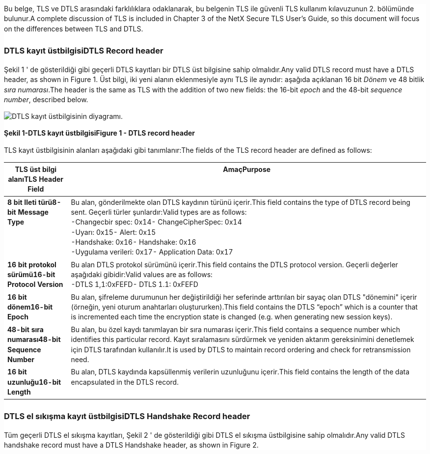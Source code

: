 <span data-ttu-id="52ffd-125">Bu belge, TLS ve DTLS arasındaki farklılıklara odaklanarak, bu belgenin TLS ile güvenli TLS kullanım kılavuzunun 2. bölümünde bulunur.</span><span class="sxs-lookup"><span data-stu-id="52ffd-125">A complete discussion of TLS is included in Chapter 3 of the NetX Secure TLS User’s Guide, so this document will focus on the differences between TLS and DTLS.</span></span>

### <a name="dtls-record-header"></a><span data-ttu-id="52ffd-126">DTLS kayıt üstbilgisi</span><span class="sxs-lookup"><span data-stu-id="52ffd-126">DTLS Record header</span></span>

<span data-ttu-id="52ffd-127">Şekil 1 ' de gösterildiği gibi geçerli DTLS kayıtları bir DTLS üst bilgisine sahip olmalıdır.</span><span class="sxs-lookup"><span data-stu-id="52ffd-127">Any valid DTLS record must have a DTLS header, as shown in Figure 1.</span></span> <span data-ttu-id="52ffd-128">Üst bilgi, iki yeni alanın eklenmesiyle aynı TLS ile aynıdır: aşağıda açıklanan 16 bit *Dönem* ve 48 bitlik *sıra numarası*.</span><span class="sxs-lookup"><span data-stu-id="52ffd-128">The header is the same as TLS with the addition of two new fields: the 16-bit *epoch* and the 48-bit *sequence number*, described below.</span></span>

![DTLS kayıt üstbilgisinin diyagramı.](media/image2.png)

<span data-ttu-id="52ffd-130">**Şekil 1-DTLS kayıt üstbilgisi**</span><span class="sxs-lookup"><span data-stu-id="52ffd-130">**Figure 1 - DTLS record header**</span></span>

<span data-ttu-id="52ffd-131">TLS kayıt üstbilgisinin alanları aşağıdaki gibi tanımlanır:</span><span class="sxs-lookup"><span data-stu-id="52ffd-131">The fields of the TLS record header are defined as follows:</span></span>

| <span data-ttu-id="52ffd-132">TLS üst bilgi alanı</span><span class="sxs-lookup"><span data-stu-id="52ffd-132">TLS Header Field</span></span> | <span data-ttu-id="52ffd-133">Amaç</span><span class="sxs-lookup"><span data-stu-id="52ffd-133">Purpose</span></span>  |
| ---------------- | --------- |
| <span data-ttu-id="52ffd-134">**8 bit Ileti türü**</span><span class="sxs-lookup"><span data-stu-id="52ffd-134">**8-bit Message Type**</span></span> | <span data-ttu-id="52ffd-135">Bu alan, gönderilmekte olan DTLS kaydının türünü içerir.</span><span class="sxs-lookup"><span data-stu-id="52ffd-135">This field contains the type of DTLS record being sent.</span></span> <span data-ttu-id="52ffd-136">Geçerli türler şunlardır:</span><span class="sxs-lookup"><span data-stu-id="52ffd-136">Valid types are as follows:</span></span><br /><span data-ttu-id="52ffd-137">-Changecbir spec: 0x14</span><span class="sxs-lookup"><span data-stu-id="52ffd-137">- ChangeCipherSpec: 0x14</span></span><br /><span data-ttu-id="52ffd-138">-Uyarı: 0x15</span><span class="sxs-lookup"><span data-stu-id="52ffd-138">- Alert: 0x15</span></span><br /><span data-ttu-id="52ffd-139">-Handshake: 0x16</span><span class="sxs-lookup"><span data-stu-id="52ffd-139">- Handshake: 0x16</span></span><br /><span data-ttu-id="52ffd-140">-Uygulama verileri: 0x17</span><span class="sxs-lookup"><span data-stu-id="52ffd-140">- Application Data: 0x17</span></span><br /> |
| <span data-ttu-id="52ffd-141">**16 bit protokol sürümü**</span><span class="sxs-lookup"><span data-stu-id="52ffd-141">**16-bit Protocol Version**</span></span> | <span data-ttu-id="52ffd-142">Bu alan DTLS protokol sürümünü içerir.</span><span class="sxs-lookup"><span data-stu-id="52ffd-142">This field contains the DTLS protocol version.</span></span> <span data-ttu-id="52ffd-143">Geçerli değerler aşağıdaki gibidir:</span><span class="sxs-lookup"><span data-stu-id="52ffd-143">Valid values are as follows:</span></span><br /><span data-ttu-id="52ffd-144">-DTLS 1,1:0xFEFD</span><span class="sxs-lookup"><span data-stu-id="52ffd-144">- DTLS 1.1: 0xFEFD</span></span> |
|  <span data-ttu-id="52ffd-145">**16 bit dönem**</span><span class="sxs-lookup"><span data-stu-id="52ffd-145">**16-bit Epoch**</span></span> |  <span data-ttu-id="52ffd-146">Bu alan, şifreleme durumunun her değiştirildiği her seferinde arttırılan bir sayaç olan DTLS "dönemini" içerir (örneğin, yeni oturum anahtarları oluştururken).</span><span class="sxs-lookup"><span data-stu-id="52ffd-146">This field contains the DTLS “epoch” which is a counter that is incremented each time the encryption state is changed (e.g. when generating new session keys).</span></span>  |
|  <span data-ttu-id="52ffd-147">**48-bit sıra numarası**</span><span class="sxs-lookup"><span data-stu-id="52ffd-147">**48-bit Sequence Number**</span></span> |  <span data-ttu-id="52ffd-148">Bu alan, bu özel kaydı tanımlayan bir sıra numarası içerir.</span><span class="sxs-lookup"><span data-stu-id="52ffd-148">This field contains a sequence number which identifies this particular record.</span></span> <span data-ttu-id="52ffd-149">Kayıt sıralamasını sürdürmek ve yeniden aktarım gereksinimini denetlemek için DTLS tarafından kullanılır.</span><span class="sxs-lookup"><span data-stu-id="52ffd-149">It is used by DTLS to maintain record ordering and check for retransmission need.</span></span> |
|  <span data-ttu-id="52ffd-150">**16 bit uzunluğu**</span><span class="sxs-lookup"><span data-stu-id="52ffd-150">**16-bit Length**</span></span> |  <span data-ttu-id="52ffd-151">Bu alan, DTLS kaydında kapsüllenmiş verilerin uzunluğunu içerir.</span><span class="sxs-lookup"><span data-stu-id="52ffd-151">This field contains the length of the data encapsulated in the DTLS record.</span></span>  |

### <a name="dtls-handshake-record-header"></a><span data-ttu-id="52ffd-152">DTLS el sıkışma kayıt üstbilgisi</span><span class="sxs-lookup"><span data-stu-id="52ffd-152">DTLS Handshake Record header</span></span>

<span data-ttu-id="52ffd-153">Tüm geçerli DTLS el sıkışma kayıtları, Şekil 2 ' de gösterildiği gibi DTLS el sıkışma üstbilgisine sahip olmalıdır.</span><span class="sxs-lookup"><span data-stu-id="52ffd-153">Any valid DTLS handshake record must have a DTLS Handshake header, as shown in Figure 2.</span></span>
